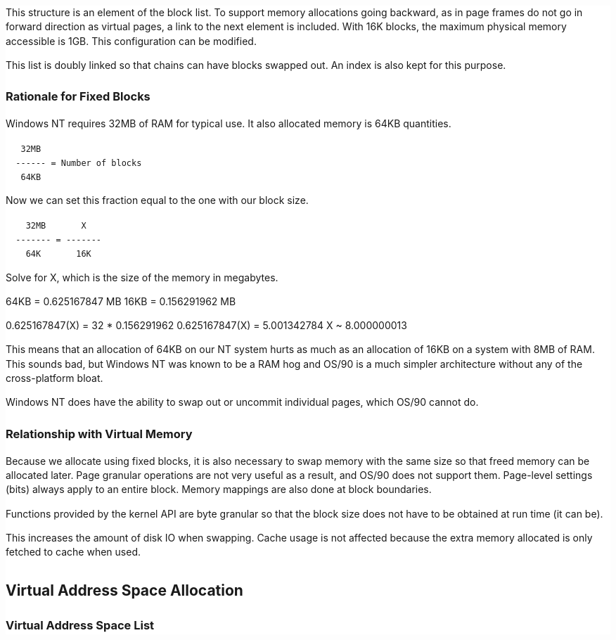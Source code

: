This structure is an element of the block list. To support memory allocations going backward, as in page frames do not go in forward direction as virtual pages, a link to the next element is included. With 16K blocks, the maximum physical memory accessible is 1GB. This configuration can be modified.

This list is doubly linked so that chains can have blocks swapped out. An index is also kept for this purpose.

### Rationale for Fixed Blocks

Windows NT requires 32MB of RAM for typical use. It also allocated memory is 64KB quantities.

```
   32MB
  ------ = Number of blocks
   64KB
```

Now we can set this fraction equal to the one with our block size.

```
    32MB       X
  ------- = -------
    64K       16K

```
Solve for X, which is the size of the memory in megabytes.

64KB = 0.625167847 MB
16KB = 0.156291962 MB

0.625167847(X) = 32 * 0.156291962
0.625167847(X) = 5.001342784
X ~ 8.000000013

This means that an allocation of 64KB on our NT system hurts as much as an allocation of 16KB on a system with 8MB of RAM. This sounds bad, but Windows NT was known to be a RAM hog and OS/90 is a much simpler architecture without any of the cross-platform bloat.

Windows NT does have the ability to swap out or uncommit individual pages, which OS/90 cannot do.

### Relationship with Virtual Memory

Because we allocate using fixed blocks, it is also necessary to swap memory with the same size so that freed memory can be allocated later. Page granular operations are not very useful as a result, and OS/90 does not support them. Page-level settings (bits) always apply to an entire block. Memory mappings are also done at block boundaries.

Functions provided by the kernel API are byte granular so that the block size does not have to be obtained at run time (it can be).

This increases the amount of disk IO when swapping. Cache usage is not affected because the extra memory allocated is only fetched to cache when used.

## Virtual Address Space Allocation

### Virtual Address Space List
